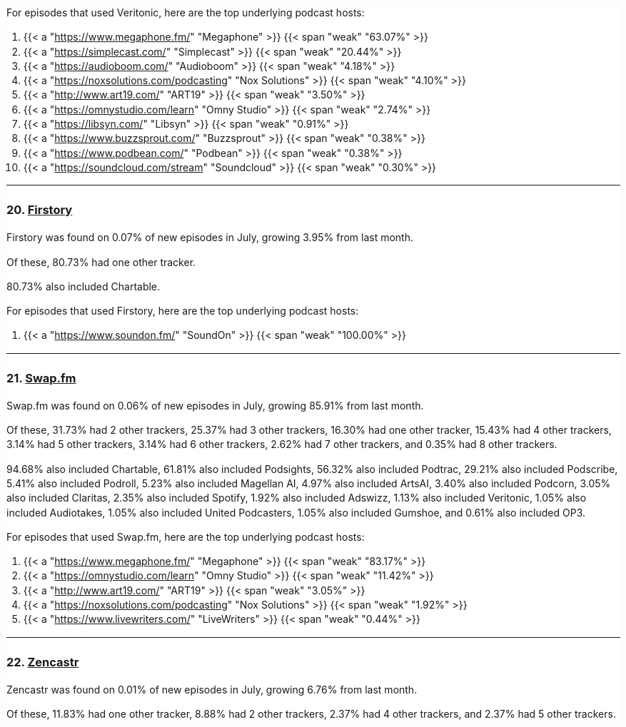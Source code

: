 For episodes that used Veritonic, here are the top underlying podcast hosts:

1. {{< a "https://www.megaphone.fm/" "Megaphone" >}} {{< span "weak" "63.07%" >}}
2. {{< a "https://simplecast.com/" "Simplecast" >}} {{< span "weak" "20.44%" >}}
3. {{< a "https://audioboom.com/" "Audioboom" >}} {{< span "weak" "4.18%" >}}
4. {{< a "https://noxsolutions.com/podcasting" "Nox Solutions" >}} {{< span "weak" "4.10%" >}}
5. {{< a "http://www.art19.com/" "ART19" >}} {{< span "weak" "3.50%" >}}
6. {{< a "https://omnystudio.com/learn" "Omny Studio" >}} {{< span "weak" "2.74%" >}}
7. {{< a "https://libsyn.com/" "Libsyn" >}} {{< span "weak" "0.91%" >}}
8. {{< a "https://www.buzzsprout.com/" "Buzzsprout" >}} {{< span "weak" "0.38%" >}}
9. {{< a "https://www.podbean.com/" "Podbean" >}} {{< span "weak" "0.38%" >}}
10. {{< a "https://soundcloud.com/stream" "Soundcloud" >}} {{< span "weak" "0.30%" >}}
---

### 20. [Firstory](https://firstory.me/)

Firstory was found on 0.07% of new episodes in July, growing 3.95% from last month.

Of these, 80.73% had one other tracker.

80.73% also included Chartable.

For episodes that used Firstory, here are the top underlying podcast hosts:

1. {{< a "https://www.soundon.fm/" "SoundOn" >}} {{< span "weak" "100.00%" >}}
---

### 21. [Swap.fm](https://swap.fm/)

Swap.fm was found on 0.06% of new episodes in July, growing 85.91% from last month.

Of these, 31.73% had 2 other trackers, 25.37% had 3 other trackers, 16.30% had one other tracker, 15.43% had 4 other trackers, 3.14% had 5 other trackers, 3.14% had 6 other trackers, 2.62% had 7 other trackers, and 0.35% had 8 other trackers.

94.68% also included Chartable, 61.81% also included Podsights, 56.32% also included Podtrac, 29.21% also included Podscribe, 5.41% also included Podroll, 5.23% also included Magellan AI, 4.97% also included ArtsAI, 3.40% also included Podcorn, 3.05% also included Claritas, 2.35% also included Spotify, 1.92% also included Adswizz, 1.13% also included Veritonic, 1.05% also included Audiotakes, 1.05% also included United Podcasters, 1.05% also included Gumshoe, and 0.61% also included OP3.

For episodes that used Swap.fm, here are the top underlying podcast hosts:

1. {{< a "https://www.megaphone.fm/" "Megaphone" >}} {{< span "weak" "83.17%" >}}
2. {{< a "https://omnystudio.com/learn" "Omny Studio" >}} {{< span "weak" "11.42%" >}}
3. {{< a "http://www.art19.com/" "ART19" >}} {{< span "weak" "3.05%" >}}
4. {{< a "https://noxsolutions.com/podcasting" "Nox Solutions" >}} {{< span "weak" "1.92%" >}}
5. {{< a "https://www.livewriters.com/" "LiveWriters" >}} {{< span "weak" "0.44%" >}}
---

### 22. [Zencastr](https://zencastr.com/)

Zencastr was found on 0.01% of new episodes in July, growing 6.76% from last month.

Of these, 11.83% had one other tracker, 8.88% had 2 other trackers, 2.37% had 4 other trackers, and 2.37% had 5 other trackers.
